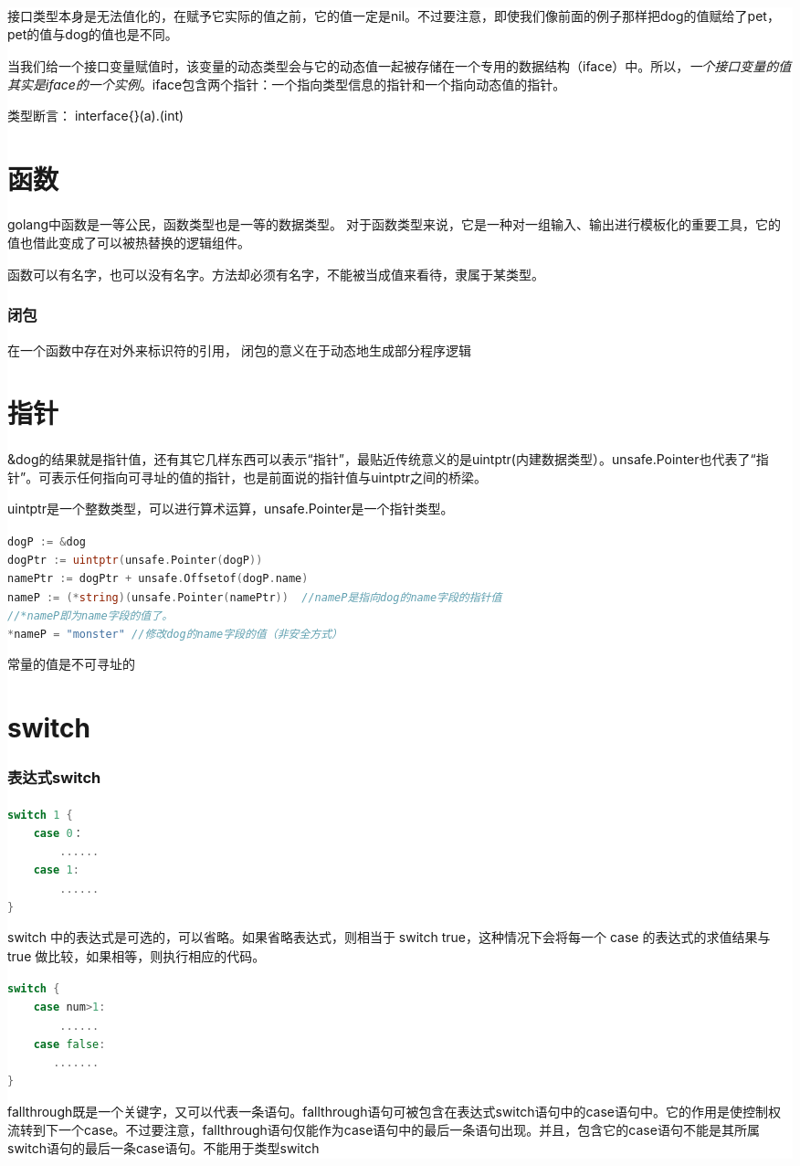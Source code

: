 
接口类型本身是无法值化的，在赋予它实际的值之前，它的值一定是nil。不过要注意，即使我们像前面的例子那样把dog的值赋给了pet，pet的值与dog的值也是不同。

当我们给一个接口变量赋值时，该变量的动态类型会与它的动态值一起被存储在一个专用的数据结构（iface）中。所以，*一个接口变量的值其实是iface的一个实例*。iface包含两个指针：一个指向类型信息的指针和一个指向动态值的指针。

类型断言： interface{}(a).(int)

# 函数
golang中函数是一等公民，函数类型也是一等的数据类型。 对于函数类型来说，它是一种对一组输入、输出进行模板化的重要工具，它的值也借此变成了可以被热替换的逻辑组件。

函数可以有名字，也可以没有名字。方法却必须有名字，不能被当成值来看待，隶属于某类型。
### 闭包
在一个函数中存在对外来标识符的引用， 闭包的意义在于动态地生成部分程序逻辑

# 指针
&dog的结果就是指针值，还有其它几样东西可以表示“指针”，最贴近传统意义的是uintptr(内建数据类型）。unsafe.Pointer也代表了“指针”。可表示任何指向可寻址的值的指针，也是前面说的指针值与uintptr之间的桥梁。

uintptr是一个整数类型，可以进行算术运算，unsafe.Pointer是一个指针类型。
```go
dogP := &dog
dogPtr := uintptr(unsafe.Pointer(dogP))
namePtr := dogPtr + unsafe.Offsetof(dogP.name)
nameP := (*string)(unsafe.Pointer(namePtr))  //nameP是指向dog的name字段的指针值
//*nameP即为name字段的值了。
*nameP = "monster" //修改dog的name字段的值（非安全方式）
```
常量的值是不可寻址的
# switch
### 表达式switch
```go
switch 1 {
    case 0：
        ......
    case 1:
        ......
}
```
switch 中的表达式是可选的，可以省略。如果省略表达式，则相当于 switch true，这种情况下会将每一个 case 的表达式的求值结果与 true 做比较，如果相等，则执行相应的代码。
```go
switch {
    case num>1:
        ......
    case false:
       .......
}
```
fallthrough既是一个关键字，又可以代表一条语句。fallthrough语句可被包含在表达式switch语句中的case语句中。它的作用是使控制权流转到下一个case。不过要注意，fallthrough语句仅能作为case语句中的最后一条语句出现。并且，包含它的case语句不能是其所属switch语句的最后一条case语句。不能用于类型switch
